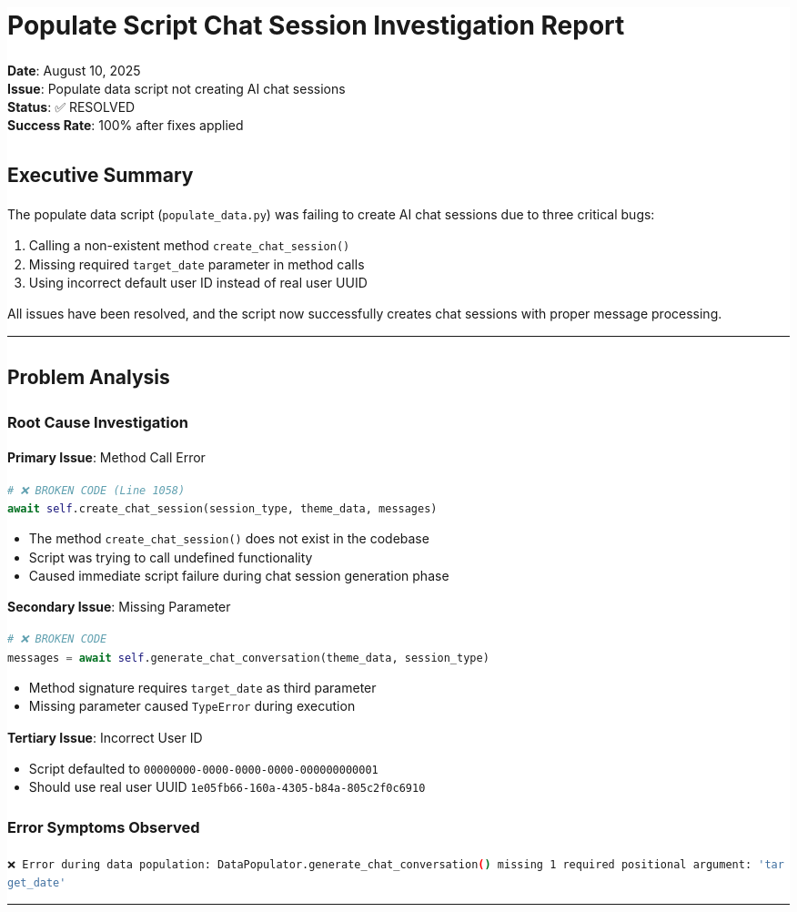 # Populate Script Chat Session Investigation Report

**Date**: August 10, 2025  
**Issue**: Populate data script not creating AI chat sessions  
**Status**: ✅ RESOLVED  
**Success Rate**: 100% after fixes applied  

## Executive Summary

The populate data script (`populate_data.py`) was failing to create AI chat sessions due to three critical bugs:
1. Calling a non-existent method `create_chat_session()`
2. Missing required `target_date` parameter in method calls
3. Using incorrect default user ID instead of real user UUID

All issues have been resolved, and the script now successfully creates chat sessions with proper message processing.

---

## Problem Analysis

### Root Cause Investigation

**Primary Issue**: Method Call Error
```python
# ❌ BROKEN CODE (Line 1058)
await self.create_chat_session(session_type, theme_data, messages)
```
- The method `create_chat_session()` does not exist in the codebase
- Script was trying to call undefined functionality
- Caused immediate script failure during chat session generation phase

**Secondary Issue**: Missing Parameter
```python
# ❌ BROKEN CODE
messages = await self.generate_chat_conversation(theme_data, session_type)
```
- Method signature requires `target_date` as third parameter
- Missing parameter caused `TypeError` during execution

**Tertiary Issue**: Incorrect User ID
- Script defaulted to `00000000-0000-0000-0000-000000000001`
- Should use real user UUID `1e05fb66-160a-4305-b84a-805c2f0c6910`

### Error Symptoms Observed

```bash
❌ Error during data population: DataPopulator.generate_chat_conversation() missing 1 required positional argument: 'target_date'
```

---
